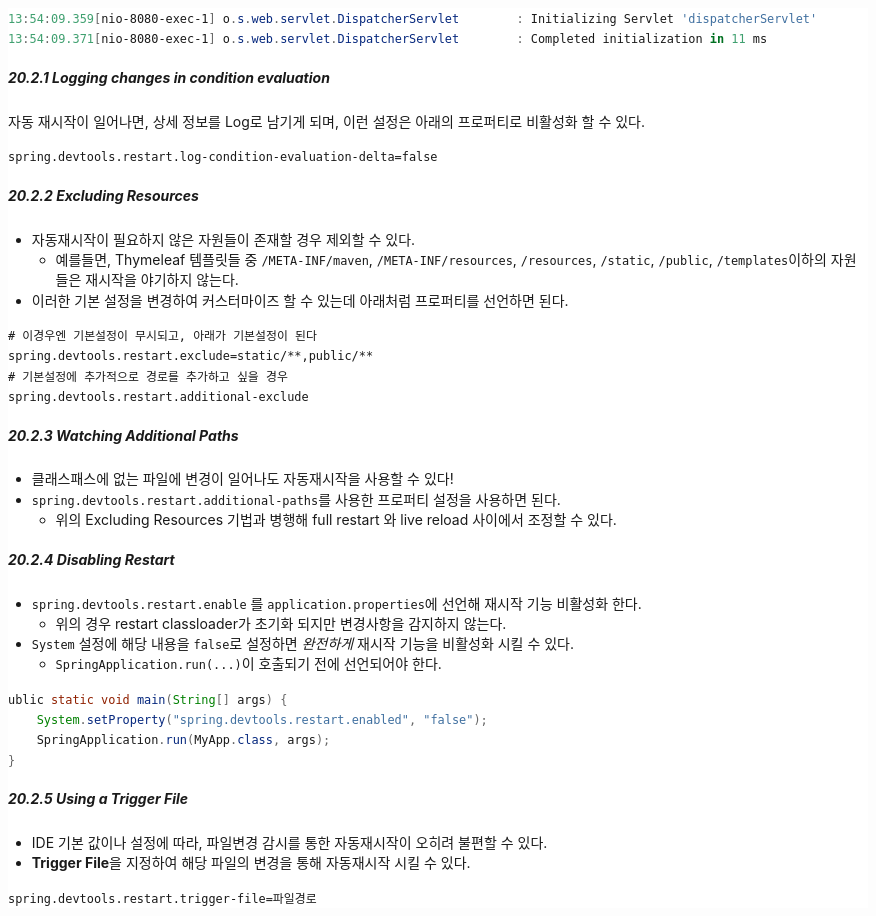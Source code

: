 ```powershell
13:54:09.359[nio-8080-exec-1] o.s.web.servlet.DispatcherServlet        : Initializing Servlet 'dispatcherServlet'
13:54:09.371[nio-8080-exec-1] o.s.web.servlet.DispatcherServlet        : Completed initialization in 11 ms
```

##### 20.2.1 Logging changes in condition evaluation

자동 재시작이 일어나면, 상세 정보를 Log로 남기게 되며, 이런 설정은 아래의 프로퍼티로 비활성화 할 수 있다.

```properties
spring.devtools.restart.log-condition-evaluation-delta=false
```

##### 20.2.2 Excluding Resources

* 자동재시작이 필요하지 않은 자원들이 존재할 경우 제외할 수 있다.
  * 예를들면, Thymeleaf 템플릿들 중 `/META-INF/maven`, `/META-INF/resources`, `/resources`, `/static`, `/public`, `/templates`이하의 자원들은 재시작을 야기하지 않는다.
* 이러한 기본 설정을 변경하여 커스터마이즈 할 수 있는데 아래처럼 프로퍼티를 선언하면 된다.

```properties
# 이경우엔 기본설정이 무시되고, 아래가 기본설정이 된다
spring.devtools.restart.exclude=static/**,public/**
# 기본설정에 추가적으로 경로를 추가하고 싶을 경우
spring.devtools.restart.additional-exclude
```

##### 20.2.3 Watching Additional Paths

* 클래스패스에 없는 파일에 변경이 일어나도 자동재시작을 사용할 수 있다!
* `spring.devtools.restart.additional-paths`를 사용한 프로퍼티 설정을 사용하면 된다.
  * 위의 Excluding Resources 기법과 병행해 full restart 와 live reload 사이에서 조정할 수 있다.

##### 20.2.4 Disabling Restart

* `spring.devtools.restart.enable` 를 `application.properties`에 선언해 재시작 기능 비활성화 한다.
  * 위의 경우 restart classloader가 초기화 되지만 변경사항을 감지하지 않는다.
* `System` 설정에 해당 내용을 `false`로 설정하면 *완전하게* 재시작 기능을 비활성화 시킬 수 있다.
  * `SpringApplication.run(...)`이 호출되기 전에 선언되어야 한다.

```java
ublic static void main(String[] args) {
	System.setProperty("spring.devtools.restart.enabled", "false");
	SpringApplication.run(MyApp.class, args);
}
```

##### 20.2.5 Using a Trigger File

* IDE 기본 값이나 설정에 따라, 파일변경 감시를 통한 자동재시작이 오히려 불편할 수 있다.
* **Trigger File**을 지정하여 해당 파일의 변경을 통해 자동재시작 시킬 수 있다.

```properties
spring.devtools.restart.trigger-file=파일경로
```
